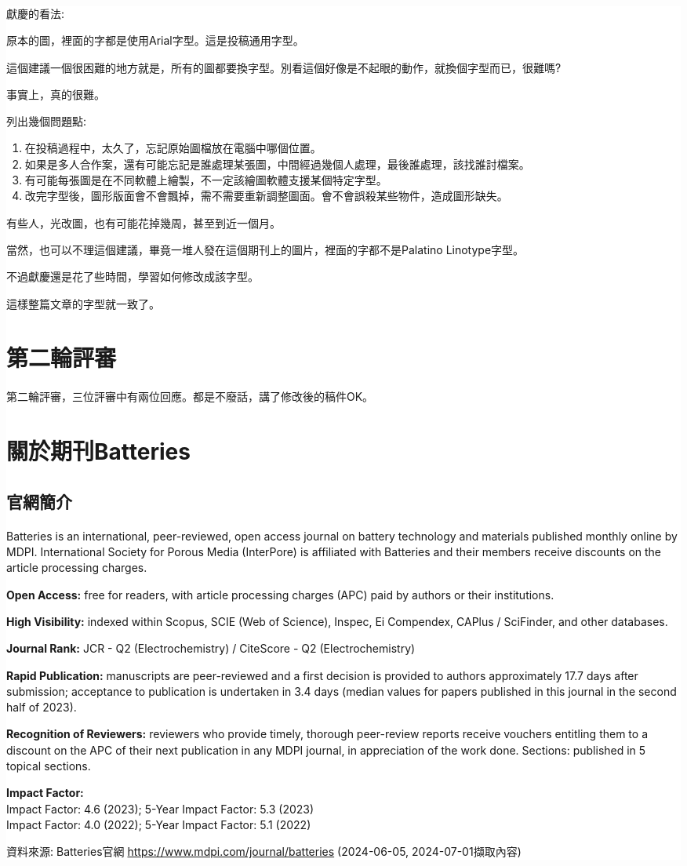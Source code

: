 獻慶的看法:

原本的圖，裡面的字都是使用Arial字型。這是投稿通用字型。

這個建議一個很困難的地方就是，所有的圖都要換字型。別看這個好像是不起眼的動作，就換個字型而已，很難嗎? 

事實上，真的很難。

列出幾個問題點:
1. 在投稿過程中，太久了，忘記原始圖檔放在電腦中哪個位置。
2. 如果是多人合作案，還有可能忘記是誰處理某張圖，中間經過幾個人處理，最後誰處理，該找誰討檔案。
3. 有可能每張圖是在不同軟體上繪製，不一定該繪圖軟體支援某個特定字型。
4. 改完字型後，圖形版面會不會飄掉，需不需要重新調整圖面。會不會誤殺某些物件，造成圖形缺失。

有些人，光改圖，也有可能花掉幾周，甚至到近一個月。

當然，也可以不理這個建議，畢竟一堆人發在這個期刊上的圖片，裡面的字都不是Palatino Linotype字型。

不過獻慶還是花了些時間，學習如何修改成該字型。

這樣整篇文章的字型就一致了。

# 第二輪評審

第二輪評審，三位評審中有兩位回應。都是不廢話，講了修改後的稿件OK。

# 關於期刊Batteries

## 官網簡介

Batteries is an international, peer-reviewed, open access journal on battery technology and materials published monthly online by MDPI. International Society for Porous Media (InterPore) is affiliated with Batteries and their members receive discounts on the article processing charges.

**Open Access:** free for readers, with article processing charges (APC) paid by authors or their institutions.

**High Visibility:** indexed within Scopus, SCIE (Web of Science), Inspec, Ei Compendex, CAPlus / SciFinder, and other databases.

**Journal Rank:** JCR - Q2 (Electrochemistry) / CiteScore - Q2 (Electrochemistry)

**Rapid Publication:** manuscripts are peer-reviewed and a first decision is provided to authors approximately 17.7 days after submission; acceptance to publication is undertaken in 3.4 days (median values for papers published in this journal in the second half of 2023).

**Recognition of Reviewers:** reviewers who provide timely, thorough peer-review reports receive vouchers entitling them to a discount on the APC of their next publication in any MDPI journal, in appreciation of the work done.
Sections: published in 5 topical sections.

**Impact Factor:**  
Impact Factor: 4.6 (2023); 5-Year Impact Factor: 5.3 (2023)  
Impact Factor: 4.0 (2022); 5-Year Impact Factor: 5.1 (2022)

資料來源: Batteries官網 <https://www.mdpi.com/journal/batteries> (2024-06-05, 2024-07-01擷取內容)

